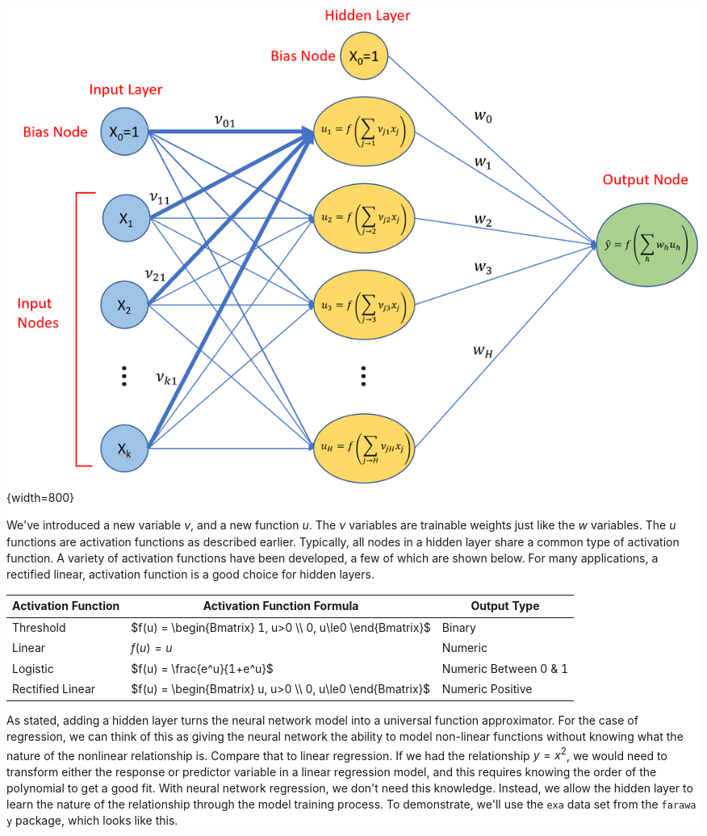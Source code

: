 ![](_Admin/hidden_nn.png){width=800}

We've introduced a new variable $\nu$, and a new function $u$. The $\nu$ variables are trainable weights just like the $w$ variables. The $u$ functions are activation functions as described earlier. Typically, all nodes in a hidden layer share a common type of activation function. A variety of activation functions have been developed, a few of which are shown below. For many applications, a rectified linear, activation function is a good choice for hidden layers.

| Activation Function	| Activation Function Formula	| Output Type |
|---------------------|-----------------------------|-------------|
| Threshold	| $f(u) = \begin{Bmatrix} 1, u>0 \\ 0, u\le0 \end{Bmatrix}$ | Binary |
| Linear | $f(u) = u$ | Numeric |
| Logistic | $f(u) = \frac{e^u}{1+e^u}$ | Numeric Between 0 & 1 |
| Rectified Linear | $f(u) = \begin{Bmatrix} u, u>0 \\ 0, u\le0 \end{Bmatrix}$ | Numeric Positive |


As stated, adding a hidden layer turns the neural network model into a universal function approximator. For the case of regression, we can think of this as giving the neural network the ability to model non-linear functions without knowing what the nature of the nonlinear relationship is. Compare that to linear regression. If we had the relationship $y = x^2$, we would need to transform either the response or predictor variable in a linear regression model, and this requires knowing the order of the polynomial to get a good fit. With neural network regression, we don't need this knowledge. Instead, we allow the hidden layer to learn the nature of the relationship through the model training process. To demonstrate, we'll use the `exa` data set from the `faraway` package, which looks like this.
